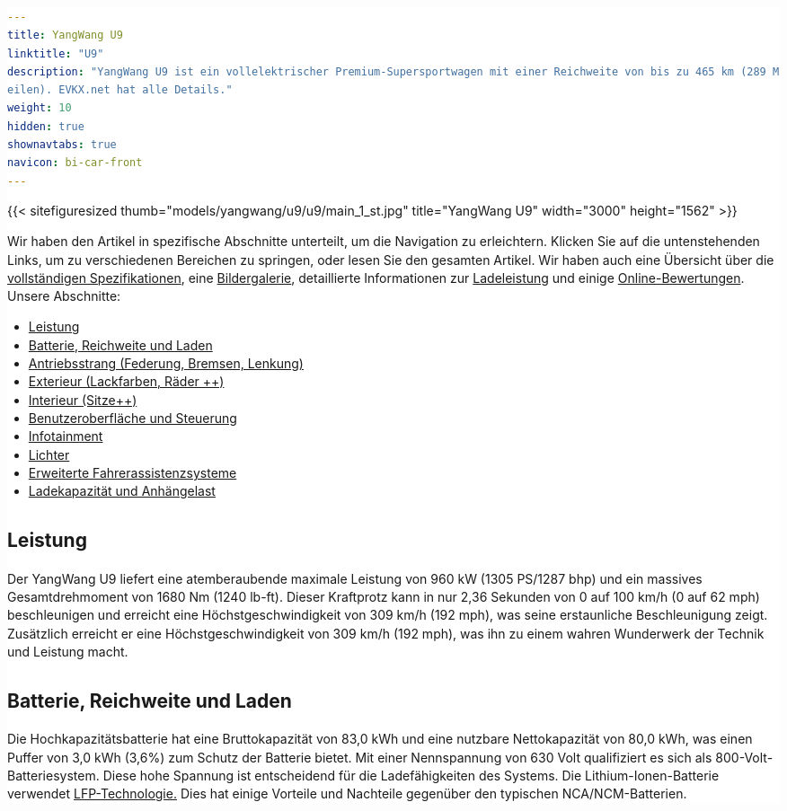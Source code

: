 ```yaml
---
title: YangWang U9
linktitle: "U9"
description: "YangWang U9 ist ein vollelektrischer Premium-Supersportwagen mit einer Reichweite von bis zu 465 km (289 Meilen). EVKX.net hat alle Details."
weight: 10
hidden: true
shownavtabs: true
navicon: bi-car-front
---
```



{{< sitefiguresized thumb="models/yangwang/u9/u9/main_1_st.jpg" title="YangWang U9" width="3000" height="1562"  >}}

Wir haben den Artikel in spezifische Abschnitte unterteilt, um die Navigation zu erleichtern. Klicken Sie auf die untenstehenden Links, um zu verschiedenen Bereichen zu springen, oder lesen Sie den gesamten Artikel. Wir haben auch eine Übersicht über die [vollständigen Spezifikationen](specifications/), eine [Bildergalerie](gallery/), detaillierte Informationen zur [Ladeleistung](chargingcurve/) und einige [Online-Bewertungen](reviews/). Unsere Abschnitte:

- [Leistung](#section-performance)
- [Batterie, Reichweite und Laden](#section-battery)
- [Antriebsstrang (Federung, Bremsen, Lenkung)](#section-drivetrain)
- [Exterieur (Lackfarben, Räder ++)](#section-exterior)
- [Interieur (Sitze++)](#section-interior)
- [Benutzeroberfläche und Steuerung](#section-ui)
- [Infotainment](#section-infotainment)
- [Lichter](#section-lights)
- [Erweiterte Fahrerassistenzsysteme](#section-adas)
- [Ladekapazität und Anhängelast](#section-transportation)

<a id="section-performance" style="display: block; position: relative; top: -60px; visibility: hidden;"></a>

## Leistung

Der YangWang U9 liefert eine atemberaubende maximale Leistung von 960 kW (1305 PS/1287 bhp) und ein massives Gesamtdrehmoment von 1680 Nm (1240 lb-ft). Dieser Kraftprotz kann in nur 2,36 Sekunden von 0 auf 100 km/h (0 auf 62 mph) beschleunigen und erreicht eine Höchstgeschwindigkeit von 309 km/h (192 mph), was seine erstaunliche Beschleunigung zeigt. Zusätzlich erreicht er eine Höchstgeschwindigkeit von 309 km/h (192 mph), was ihn zu einem wahren Wunderwerk der Technik und Leistung macht.

<a id="section-battery" style="display: block; position: relative; top: -60px; visibility: hidden;"></a>

## Batterie, Reichweite und Laden

Die Hochkapazitätsbatterie hat eine Bruttokapazität von 83,0 kWh und eine nutzbare Nettokapazität von 80,0 kWh, was einen Puffer von 3,0 kWh (3,6%) zum Schutz der Batterie bietet. Mit einer Nennspannung von 630 Volt qualifiziert es sich als 800-Volt-Batteriesystem. Diese hohe Spannung ist entscheidend für die Ladefähigkeiten des Systems. Die Lithium-Ionen-Batterie verwendet [LFP-Technologie.](../../../../technology/battery/cellchemistry/#lithium-iron-phosphate-battery-lfp) Dies hat einige Vorteile und Nachteile gegenüber den typischen NCA/NCM-Batterien.
